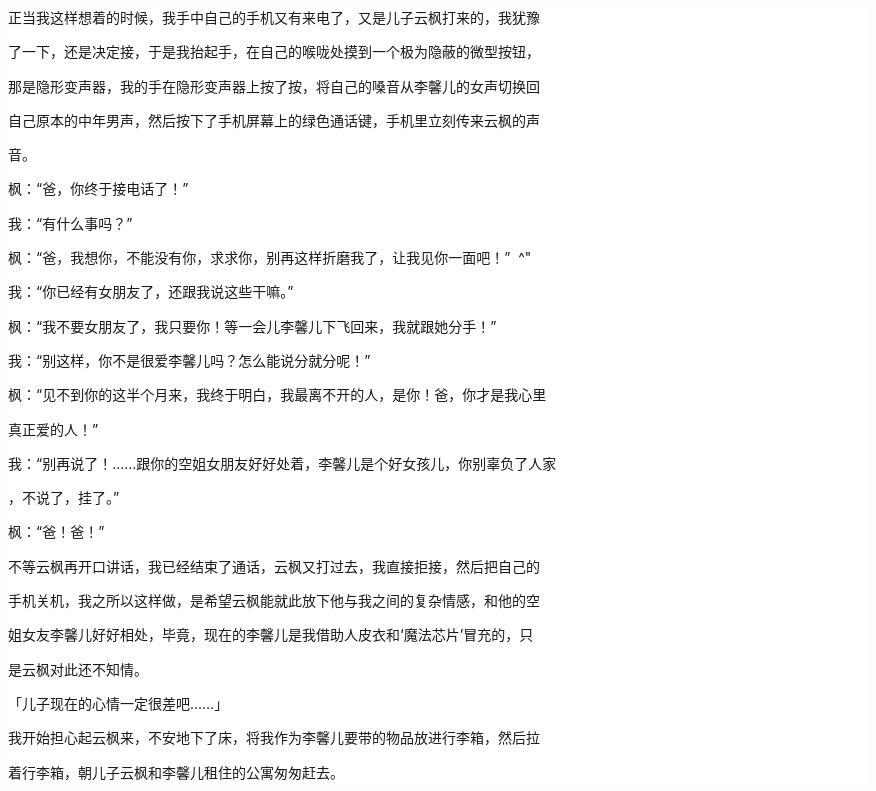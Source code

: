 正当我这样想着的时候，我手中自己的手机又有来电了，又是儿子云枫打来的，我犹豫

了一下，还是决定接，于是我抬起手，在自己的喉咙处摸到一个极为隐蔽的微型按钮，

那是隐形变声器，我的手在隐形变声器上按了按，将自己的嗓音从李馨儿的女声切换回

自己原本的中年男声，然后按下了手机屏幕上的绿色通话键，手机里立刻传来云枫的声

音。



枫：“爸，你终于接电话了！”



我：“有什么事吗？”



枫：“爸，我想你，不能没有你，求求你，别再这样折磨我了，让我见你一面吧！”  ^"



我：“你已经有女朋友了，还跟我说这些干嘛。”



枫：“我不要女朋友了，我只要你！等一会儿李馨儿下飞回来，我就跟她分手！”

我：“别这样，你不是很爱李馨儿吗？怎么能说分就分呢！”





枫：“见不到你的这半个月来，我终于明白，我最离不开的人，是你！爸，你才是我心里

真正爱的人！”



我：“别再说了！……跟你的空姐女朋友好好处着，李馨儿是个好女孩儿，你别辜负了人家

，不说了，挂了。”



枫：“爸！爸！”



不等云枫再开口讲话，我已经结束了通话，云枫又打过去，我直接拒接，然后把自己的

手机关机，我之所以这样做，是希望云枫能就此放下他与我之间的复杂情感，和他的空

姐女友李馨儿好好相处，毕竟，现在的李馨儿是我借助人皮衣和‘魔法芯片’冒充的，只

是云枫对此还不知情。



「儿子现在的心情一定很差吧……」





我开始担心起云枫来，不安地下了床，将我作为李馨儿要带的物品放进行李箱，然后拉

着行李箱，朝儿子云枫和李馨儿租住的公寓匆匆赶去。


